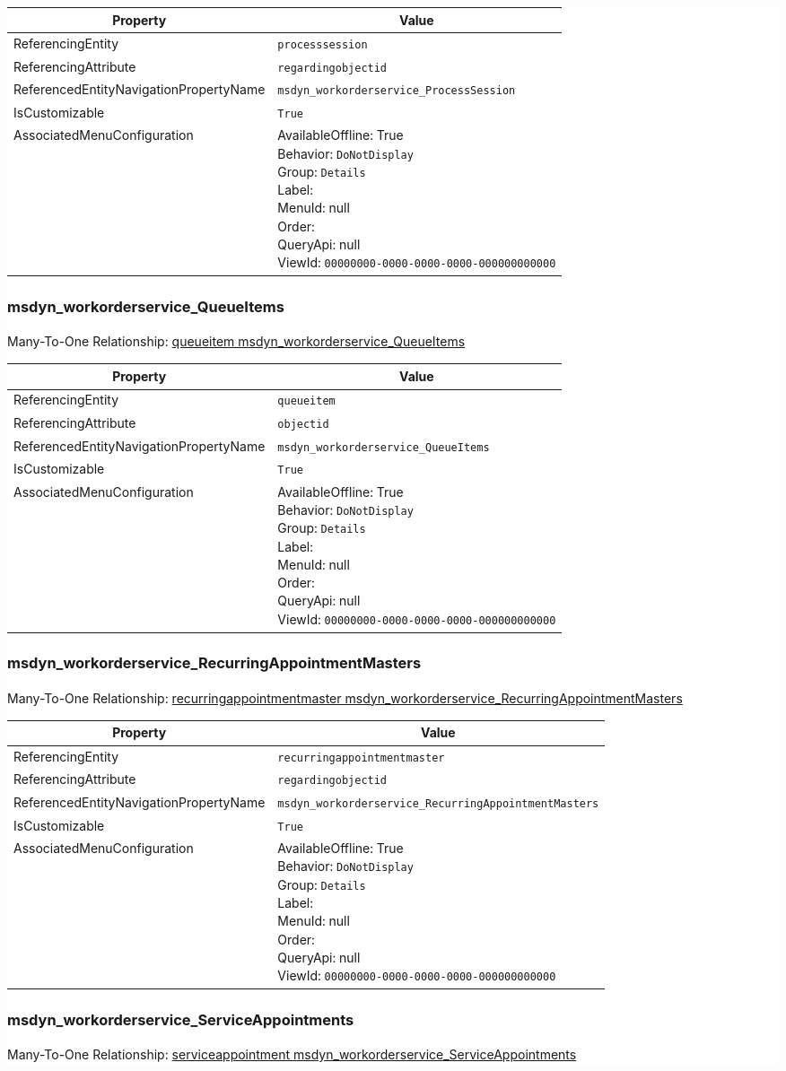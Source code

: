 |Property|Value|
|---|---|
|ReferencingEntity|`processsession`|
|ReferencingAttribute|`regardingobjectid`|
|ReferencedEntityNavigationPropertyName|`msdyn_workorderservice_ProcessSession`|
|IsCustomizable|`True`|
|AssociatedMenuConfiguration|AvailableOffline: True<br />Behavior: `DoNotDisplay`<br />Group: `Details`<br />Label: <br />MenuId: null<br />Order: <br />QueryApi: null<br />ViewId: `00000000-0000-0000-0000-000000000000`|

### <a name="BKMK_msdyn_workorderservice_QueueItems"></a> msdyn_workorderservice_QueueItems

Many-To-One Relationship: [queueitem msdyn_workorderservice_QueueItems](queueitem.md#BKMK_msdyn_workorderservice_QueueItems)

|Property|Value|
|---|---|
|ReferencingEntity|`queueitem`|
|ReferencingAttribute|`objectid`|
|ReferencedEntityNavigationPropertyName|`msdyn_workorderservice_QueueItems`|
|IsCustomizable|`True`|
|AssociatedMenuConfiguration|AvailableOffline: True<br />Behavior: `DoNotDisplay`<br />Group: `Details`<br />Label: <br />MenuId: null<br />Order: <br />QueryApi: null<br />ViewId: `00000000-0000-0000-0000-000000000000`|

### <a name="BKMK_msdyn_workorderservice_RecurringAppointmentMasters"></a> msdyn_workorderservice_RecurringAppointmentMasters

Many-To-One Relationship: [recurringappointmentmaster msdyn_workorderservice_RecurringAppointmentMasters](recurringappointmentmaster.md#BKMK_msdyn_workorderservice_RecurringAppointmentMasters)

|Property|Value|
|---|---|
|ReferencingEntity|`recurringappointmentmaster`|
|ReferencingAttribute|`regardingobjectid`|
|ReferencedEntityNavigationPropertyName|`msdyn_workorderservice_RecurringAppointmentMasters`|
|IsCustomizable|`True`|
|AssociatedMenuConfiguration|AvailableOffline: True<br />Behavior: `DoNotDisplay`<br />Group: `Details`<br />Label: <br />MenuId: null<br />Order: <br />QueryApi: null<br />ViewId: `00000000-0000-0000-0000-000000000000`|

### <a name="BKMK_msdyn_workorderservice_ServiceAppointments"></a> msdyn_workorderservice_ServiceAppointments

Many-To-One Relationship: [serviceappointment msdyn_workorderservice_ServiceAppointments](serviceappointment.md#BKMK_msdyn_workorderservice_ServiceAppointments)
